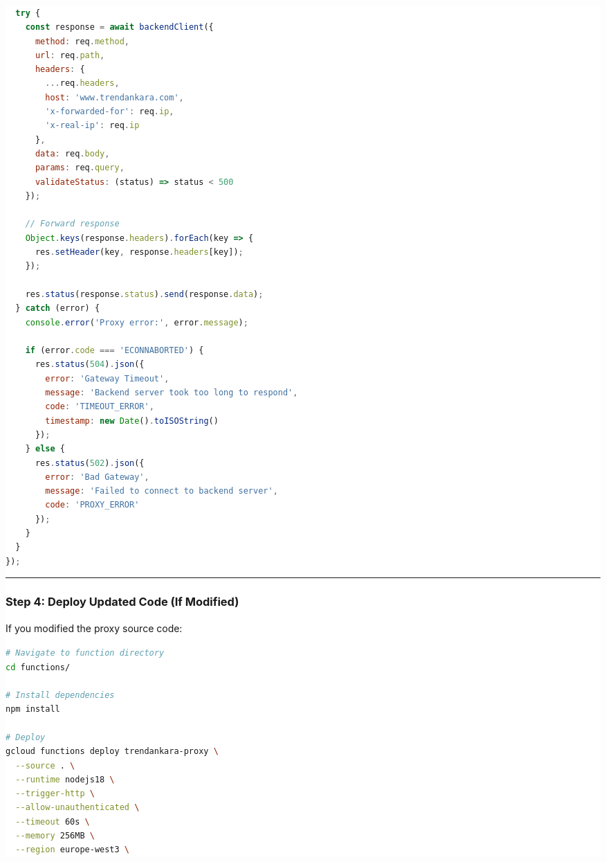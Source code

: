 ```javascript
  try {
    const response = await backendClient({
      method: req.method,
      url: req.path,
      headers: {
        ...req.headers,
        host: 'www.trendankara.com',
        'x-forwarded-for': req.ip,
        'x-real-ip': req.ip
      },
      data: req.body,
      params: req.query,
      validateStatus: (status) => status < 500
    });

    // Forward response
    Object.keys(response.headers).forEach(key => {
      res.setHeader(key, response.headers[key]);
    });

    res.status(response.status).send(response.data);
  } catch (error) {
    console.error('Proxy error:', error.message);

    if (error.code === 'ECONNABORTED') {
      res.status(504).json({
        error: 'Gateway Timeout',
        message: 'Backend server took too long to respond',
        code: 'TIMEOUT_ERROR',
        timestamp: new Date().toISOString()
      });
    } else {
      res.status(502).json({
        error: 'Bad Gateway',
        message: 'Failed to connect to backend server',
        code: 'PROXY_ERROR'
      });
    }
  }
});
```

---

### Step 4: Deploy Updated Code (If Modified)

If you modified the proxy source code:

```bash
# Navigate to function directory
cd functions/

# Install dependencies
npm install

# Deploy
gcloud functions deploy trendankara-proxy \
  --source . \
  --runtime nodejs18 \
  --trigger-http \
  --allow-unauthenticated \
  --timeout 60s \
  --memory 256MB \
  --region europe-west3 \
```